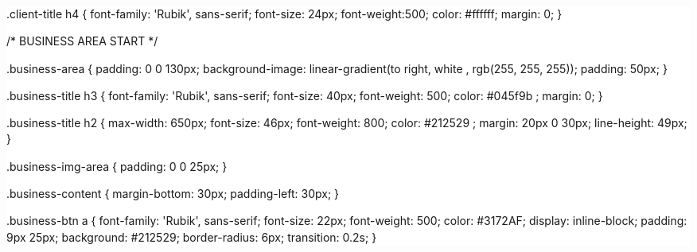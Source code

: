 .client-title h4 {
  font-family: 'Rubik', sans-serif;
  font-size: 24px;
  font-weight:500;
  color: #ffffff;
  margin: 0;
}

/* BUSINESS AREA START */

.business-area {
  padding: 0 0 130px;
  background-image: linear-gradient(to right, white , rgb(255, 255, 255));
  padding: 50px;
}

.business-title h3 {
    font-family: 'Rubik', sans-serif;
    font-size: 40px;
    font-weight: 500;
    color: #045f9b
;
    margin: 0;
}

.business-title h2 {
  max-width: 650px;
  font-size: 46px;
  font-weight: 800;
  color: #212529 ;
  margin: 20px 0 30px;
  line-height: 49px;
}

.business-img-area {
  padding: 0 0 25px;
}

.business-content {
  margin-bottom: 30px;
  padding-left: 30px;
}

.business-btn a {
  font-family: 'Rubik', sans-serif;
  font-size: 22px;
  font-weight: 500;
  color: #3172AF;
  display: inline-block;
  padding: 9px 25px;
  background: #212529;
  border-radius: 6px;
  transition: 0.2s;
}

